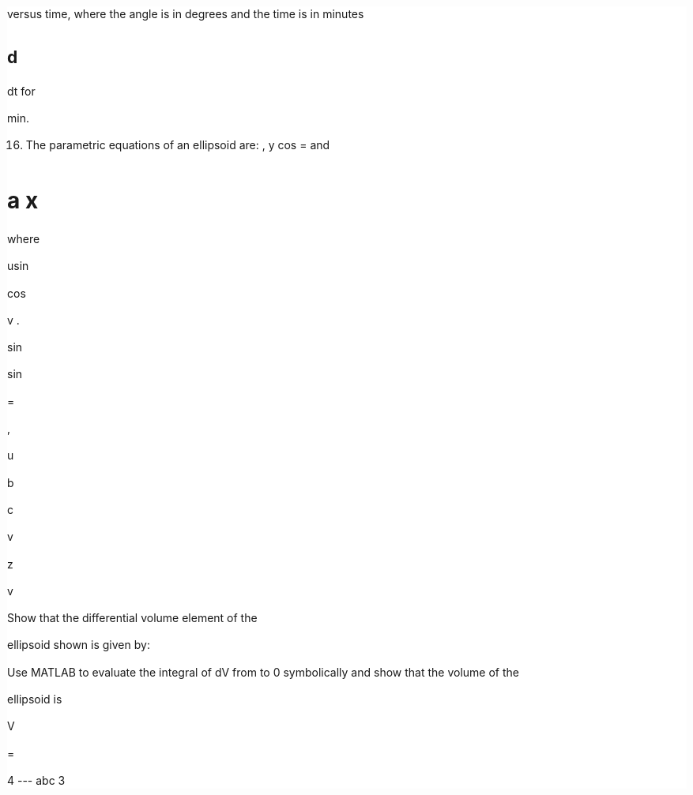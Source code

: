  versus time, where the angle is in degrees and the time is in minutes

d
------
dt
for

 min.

16. The parametric equations of an ellipsoid are:
,
y
cos
=
 and

a
x
=
where

usin

cos

v
.

sin

sin

=

,

u

b

c

v

z

v

Show  that  the  differential  volume  element  of  the

ellipsoid shown is given by:

Use MATLAB to evaluate the integral of dV from
 to 0 symbolically and show that the volume of the

ellipsoid is

V

=

4
--- abc
3
